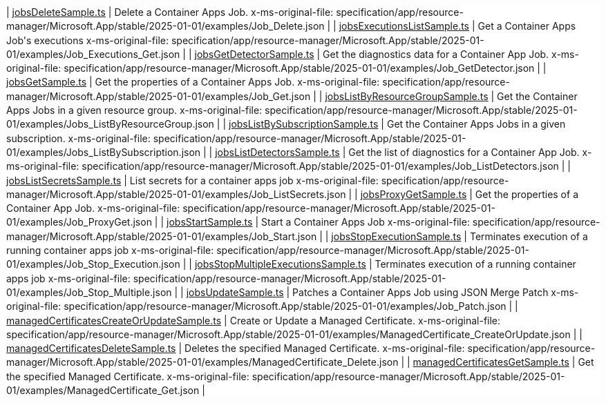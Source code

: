 | [jobsDeleteSample.ts][jobsdeletesample]                                                                               | Delete a Container Apps Job. x-ms-original-file: specification/app/resource-manager/Microsoft.App/stable/2025-01-01/examples/Job_Delete.json                                                                                            |
| [jobsExecutionsListSample.ts][jobsexecutionslistsample]                                                               | Get a Container Apps Job's executions x-ms-original-file: specification/app/resource-manager/Microsoft.App/stable/2025-01-01/examples/Job_Executions_Get.json                                                                           |
| [jobsGetDetectorSample.ts][jobsgetdetectorsample]                                                                     | Get the diagnostics data for a Container App Job. x-ms-original-file: specification/app/resource-manager/Microsoft.App/stable/2025-01-01/examples/Job_GetDetector.json                                                                  |
| [jobsGetSample.ts][jobsgetsample]                                                                                     | Get the properties of a Container Apps Job. x-ms-original-file: specification/app/resource-manager/Microsoft.App/stable/2025-01-01/examples/Job_Get.json                                                                                |
| [jobsListByResourceGroupSample.ts][jobslistbyresourcegroupsample]                                                     | Get the Container Apps Jobs in a given resource group. x-ms-original-file: specification/app/resource-manager/Microsoft.App/stable/2025-01-01/examples/Jobs_ListByResourceGroup.json                                                    |
| [jobsListBySubscriptionSample.ts][jobslistbysubscriptionsample]                                                       | Get the Container Apps Jobs in a given subscription. x-ms-original-file: specification/app/resource-manager/Microsoft.App/stable/2025-01-01/examples/Jobs_ListBySubscription.json                                                       |
| [jobsListDetectorsSample.ts][jobslistdetectorssample]                                                                 | Get the list of diagnostics for a Container App Job. x-ms-original-file: specification/app/resource-manager/Microsoft.App/stable/2025-01-01/examples/Job_ListDetectors.json                                                             |
| [jobsListSecretsSample.ts][jobslistsecretssample]                                                                     | List secrets for a container apps job x-ms-original-file: specification/app/resource-manager/Microsoft.App/stable/2025-01-01/examples/Job_ListSecrets.json                                                                              |
| [jobsProxyGetSample.ts][jobsproxygetsample]                                                                           | Get the properties of a Container App Job. x-ms-original-file: specification/app/resource-manager/Microsoft.App/stable/2025-01-01/examples/Job_ProxyGet.json                                                                            |
| [jobsStartSample.ts][jobsstartsample]                                                                                 | Start a Container Apps Job x-ms-original-file: specification/app/resource-manager/Microsoft.App/stable/2025-01-01/examples/Job_Start.json                                                                                               |
| [jobsStopExecutionSample.ts][jobsstopexecutionsample]                                                                 | Terminates execution of a running container apps job x-ms-original-file: specification/app/resource-manager/Microsoft.App/stable/2025-01-01/examples/Job_Stop_Execution.json                                                            |
| [jobsStopMultipleExecutionsSample.ts][jobsstopmultipleexecutionssample]                                               | Terminates execution of a running container apps job x-ms-original-file: specification/app/resource-manager/Microsoft.App/stable/2025-01-01/examples/Job_Stop_Multiple.json                                                             |
| [jobsUpdateSample.ts][jobsupdatesample]                                                                               | Patches a Container Apps Job using JSON Merge Patch x-ms-original-file: specification/app/resource-manager/Microsoft.App/stable/2025-01-01/examples/Job_Patch.json                                                                      |
| [managedCertificatesCreateOrUpdateSample.ts][managedcertificatescreateorupdatesample]                                 | Create or Update a Managed Certificate. x-ms-original-file: specification/app/resource-manager/Microsoft.App/stable/2025-01-01/examples/ManagedCertificate_CreateOrUpdate.json                                                          |
| [managedCertificatesDeleteSample.ts][managedcertificatesdeletesample]                                                 | Deletes the specified Managed Certificate. x-ms-original-file: specification/app/resource-manager/Microsoft.App/stable/2025-01-01/examples/ManagedCertificate_Delete.json                                                               |
| [managedCertificatesGetSample.ts][managedcertificatesgetsample]                                                       | Get the specified Managed Certificate. x-ms-original-file: specification/app/resource-manager/Microsoft.App/stable/2025-01-01/examples/ManagedCertificate_Get.json                                                                      |

[availableworkloadprofilesgetsample]: https://github.com/Azure/azure-sdk-for-js/blob/main/sdk/appcontainers/arm-appcontainers/samples/v2/typescript/src/availableWorkloadProfilesGetSample.ts
[billingmetersgetsample]: https://github.com/Azure/azure-sdk-for-js/blob/main/sdk/appcontainers/arm-appcontainers/samples/v2/typescript/src/billingMetersGetSample.ts
[certificatescreateorupdatesample]: https://github.com/Azure/azure-sdk-for-js/blob/main/sdk/appcontainers/arm-appcontainers/samples/v2/typescript/src/certificatesCreateOrUpdateSample.ts
[certificatesdeletesample]: https://github.com/Azure/azure-sdk-for-js/blob/main/sdk/appcontainers/arm-appcontainers/samples/v2/typescript/src/certificatesDeleteSample.ts
[certificatesgetsample]: https://github.com/Azure/azure-sdk-for-js/blob/main/sdk/appcontainers/arm-appcontainers/samples/v2/typescript/src/certificatesGetSample.ts
[certificateslistsample]: https://github.com/Azure/azure-sdk-for-js/blob/main/sdk/appcontainers/arm-appcontainers/samples/v2/typescript/src/certificatesListSample.ts
[certificatesupdatesample]: https://github.com/Azure/azure-sdk-for-js/blob/main/sdk/appcontainers/arm-appcontainers/samples/v2/typescript/src/certificatesUpdateSample.ts
[connectedenvironmentscertificatescreateorupdatesample]: https://github.com/Azure/azure-sdk-for-js/blob/main/sdk/appcontainers/arm-appcontainers/samples/v2/typescript/src/connectedEnvironmentsCertificatesCreateOrUpdateSample.ts
[connectedenvironmentscertificatesdeletesample]: https://github.com/Azure/azure-sdk-for-js/blob/main/sdk/appcontainers/arm-appcontainers/samples/v2/typescript/src/connectedEnvironmentsCertificatesDeleteSample.ts
[connectedenvironmentscertificatesgetsample]: https://github.com/Azure/azure-sdk-for-js/blob/main/sdk/appcontainers/arm-appcontainers/samples/v2/typescript/src/connectedEnvironmentsCertificatesGetSample.ts
[connectedenvironmentscertificateslistsample]: https://github.com/Azure/azure-sdk-for-js/blob/main/sdk/appcontainers/arm-appcontainers/samples/v2/typescript/src/connectedEnvironmentsCertificatesListSample.ts
[connectedenvironmentscertificatesupdatesample]: https://github.com/Azure/azure-sdk-for-js/blob/main/sdk/appcontainers/arm-appcontainers/samples/v2/typescript/src/connectedEnvironmentsCertificatesUpdateSample.ts
[connectedenvironmentschecknameavailabilitysample]: https://github.com/Azure/azure-sdk-for-js/blob/main/sdk/appcontainers/arm-appcontainers/samples/v2/typescript/src/connectedEnvironmentsCheckNameAvailabilitySample.ts
[connectedenvironmentscreateorupdatesample]: https://github.com/Azure/azure-sdk-for-js/blob/main/sdk/appcontainers/arm-appcontainers/samples/v2/typescript/src/connectedEnvironmentsCreateOrUpdateSample.ts
[connectedenvironmentsdaprcomponentscreateorupdatesample]: https://github.com/Azure/azure-sdk-for-js/blob/main/sdk/appcontainers/arm-appcontainers/samples/v2/typescript/src/connectedEnvironmentsDaprComponentsCreateOrUpdateSample.ts
[connectedenvironmentsdaprcomponentsdeletesample]: https://github.com/Azure/azure-sdk-for-js/blob/main/sdk/appcontainers/arm-appcontainers/samples/v2/typescript/src/connectedEnvironmentsDaprComponentsDeleteSample.ts
[connectedenvironmentsdaprcomponentsgetsample]: https://github.com/Azure/azure-sdk-for-js/blob/main/sdk/appcontainers/arm-appcontainers/samples/v2/typescript/src/connectedEnvironmentsDaprComponentsGetSample.ts
[connectedenvironmentsdaprcomponentslistsample]: https://github.com/Azure/azure-sdk-for-js/blob/main/sdk/appcontainers/arm-appcontainers/samples/v2/typescript/src/connectedEnvironmentsDaprComponentsListSample.ts
[connectedenvironmentsdaprcomponentslistsecretssample]: https://github.com/Azure/azure-sdk-for-js/blob/main/sdk/appcontainers/arm-appcontainers/samples/v2/typescript/src/connectedEnvironmentsDaprComponentsListSecretsSample.ts
[connectedenvironmentsdeletesample]: https://github.com/Azure/azure-sdk-for-js/blob/main/sdk/appcontainers/arm-appcontainers/samples/v2/typescript/src/connectedEnvironmentsDeleteSample.ts
[connectedenvironmentsgetsample]: https://github.com/Azure/azure-sdk-for-js/blob/main/sdk/appcontainers/arm-appcontainers/samples/v2/typescript/src/connectedEnvironmentsGetSample.ts
[connectedenvironmentslistbyresourcegroupsample]: https://github.com/Azure/azure-sdk-for-js/blob/main/sdk/appcontainers/arm-appcontainers/samples/v2/typescript/src/connectedEnvironmentsListByResourceGroupSample.ts
[connectedenvironmentslistbysubscriptionsample]: https://github.com/Azure/azure-sdk-for-js/blob/main/sdk/appcontainers/arm-appcontainers/samples/v2/typescript/src/connectedEnvironmentsListBySubscriptionSample.ts
[connectedenvironmentsstoragescreateorupdatesample]: https://github.com/Azure/azure-sdk-for-js/blob/main/sdk/appcontainers/arm-appcontainers/samples/v2/typescript/src/connectedEnvironmentsStoragesCreateOrUpdateSample.ts
[connectedenvironmentsstoragesdeletesample]: https://github.com/Azure/azure-sdk-for-js/blob/main/sdk/appcontainers/arm-appcontainers/samples/v2/typescript/src/connectedEnvironmentsStoragesDeleteSample.ts
[connectedenvironmentsstoragesgetsample]: https://github.com/Azure/azure-sdk-for-js/blob/main/sdk/appcontainers/arm-appcontainers/samples/v2/typescript/src/connectedEnvironmentsStoragesGetSample.ts
[connectedenvironmentsstorageslistsample]: https://github.com/Azure/azure-sdk-for-js/blob/main/sdk/appcontainers/arm-appcontainers/samples/v2/typescript/src/connectedEnvironmentsStoragesListSample.ts
[connectedenvironmentsupdatesample]: https://github.com/Azure/azure-sdk-for-js/blob/main/sdk/appcontainers/arm-appcontainers/samples/v2/typescript/src/connectedEnvironmentsUpdateSample.ts
[containerappsauthconfigscreateorupdatesample]: https://github.com/Azure/azure-sdk-for-js/blob/main/sdk/appcontainers/arm-appcontainers/samples/v2/typescript/src/containerAppsAuthConfigsCreateOrUpdateSample.ts
[containerappsauthconfigsdeletesample]: https://github.com/Azure/azure-sdk-for-js/blob/main/sdk/appcontainers/arm-appcontainers/samples/v2/typescript/src/containerAppsAuthConfigsDeleteSample.ts
[containerappsauthconfigsgetsample]: https://github.com/Azure/azure-sdk-for-js/blob/main/sdk/appcontainers/arm-appcontainers/samples/v2/typescript/src/containerAppsAuthConfigsGetSample.ts
[containerappsauthconfigslistbycontainerappsample]: https://github.com/Azure/azure-sdk-for-js/blob/main/sdk/appcontainers/arm-appcontainers/samples/v2/typescript/src/containerAppsAuthConfigsListByContainerAppSample.ts
[containerappscreateorupdatesample]: https://github.com/Azure/azure-sdk-for-js/blob/main/sdk/appcontainers/arm-appcontainers/samples/v2/typescript/src/containerAppsCreateOrUpdateSample.ts
[containerappsdeletesample]: https://github.com/Azure/azure-sdk-for-js/blob/main/sdk/appcontainers/arm-appcontainers/samples/v2/typescript/src/containerAppsDeleteSample.ts
[containerappsdiagnosticsgetdetectorsample]: https://github.com/Azure/azure-sdk-for-js/blob/main/sdk/appcontainers/arm-appcontainers/samples/v2/typescript/src/containerAppsDiagnosticsGetDetectorSample.ts
[containerappsdiagnosticsgetrevisionsample]: https://github.com/Azure/azure-sdk-for-js/blob/main/sdk/appcontainers/arm-appcontainers/samples/v2/typescript/src/containerAppsDiagnosticsGetRevisionSample.ts
[containerappsdiagnosticsgetrootsample]: https://github.com/Azure/azure-sdk-for-js/blob/main/sdk/appcontainers/arm-appcontainers/samples/v2/typescript/src/containerAppsDiagnosticsGetRootSample.ts
[containerappsdiagnosticslistdetectorssample]: https://github.com/Azure/azure-sdk-for-js/blob/main/sdk/appcontainers/arm-appcontainers/samples/v2/typescript/src/containerAppsDiagnosticsListDetectorsSample.ts
[containerappsdiagnosticslistrevisionssample]: https://github.com/Azure/azure-sdk-for-js/blob/main/sdk/appcontainers/arm-appcontainers/samples/v2/typescript/src/containerAppsDiagnosticsListRevisionsSample.ts
[containerappsgetauthtokensample]: https://github.com/Azure/azure-sdk-for-js/blob/main/sdk/appcontainers/arm-appcontainers/samples/v2/typescript/src/containerAppsGetAuthTokenSample.ts
[containerappsgetsample]: https://github.com/Azure/azure-sdk-for-js/blob/main/sdk/appcontainers/arm-appcontainers/samples/v2/typescript/src/containerAppsGetSample.ts
[containerappslistbyresourcegroupsample]: https://github.com/Azure/azure-sdk-for-js/blob/main/sdk/appcontainers/arm-appcontainers/samples/v2/typescript/src/containerAppsListByResourceGroupSample.ts
[containerappslistbysubscriptionsample]: https://github.com/Azure/azure-sdk-for-js/blob/main/sdk/appcontainers/arm-appcontainers/samples/v2/typescript/src/containerAppsListBySubscriptionSample.ts
[containerappslistcustomhostnameanalysissample]: https://github.com/Azure/azure-sdk-for-js/blob/main/sdk/appcontainers/arm-appcontainers/samples/v2/typescript/src/containerAppsListCustomHostNameAnalysisSample.ts
[containerappslistsecretssample]: https://github.com/Azure/azure-sdk-for-js/blob/main/sdk/appcontainers/arm-appcontainers/samples/v2/typescript/src/containerAppsListSecretsSample.ts
[containerappsrevisionreplicasgetreplicasample]: https://github.com/Azure/azure-sdk-for-js/blob/main/sdk/appcontainers/arm-appcontainers/samples/v2/typescript/src/containerAppsRevisionReplicasGetReplicaSample.ts
[containerappsrevisionreplicaslistreplicassample]: https://github.com/Azure/azure-sdk-for-js/blob/main/sdk/appcontainers/arm-appcontainers/samples/v2/typescript/src/containerAppsRevisionReplicasListReplicasSample.ts
[containerappsrevisionsactivaterevisionsample]: https://github.com/Azure/azure-sdk-for-js/blob/main/sdk/appcontainers/arm-appcontainers/samples/v2/typescript/src/containerAppsRevisionsActivateRevisionSample.ts
[containerappsrevisionsdeactivaterevisionsample]: https://github.com/Azure/azure-sdk-for-js/blob/main/sdk/appcontainers/arm-appcontainers/samples/v2/typescript/src/containerAppsRevisionsDeactivateRevisionSample.ts
[containerappsrevisionsgetrevisionsample]: https://github.com/Azure/azure-sdk-for-js/blob/main/sdk/appcontainers/arm-appcontainers/samples/v2/typescript/src/containerAppsRevisionsGetRevisionSample.ts
[containerappsrevisionslistrevisionssample]: https://github.com/Azure/azure-sdk-for-js/blob/main/sdk/appcontainers/arm-appcontainers/samples/v2/typescript/src/containerAppsRevisionsListRevisionsSample.ts
[containerappsrevisionsrestartrevisionsample]: https://github.com/Azure/azure-sdk-for-js/blob/main/sdk/appcontainers/arm-appcontainers/samples/v2/typescript/src/containerAppsRevisionsRestartRevisionSample.ts
[containerappssessionpoolscreateorupdatesample]: https://github.com/Azure/azure-sdk-for-js/blob/main/sdk/appcontainers/arm-appcontainers/samples/v2/typescript/src/containerAppsSessionPoolsCreateOrUpdateSample.ts
[containerappssessionpoolsdeletesample]: https://github.com/Azure/azure-sdk-for-js/blob/main/sdk/appcontainers/arm-appcontainers/samples/v2/typescript/src/containerAppsSessionPoolsDeleteSample.ts
[containerappssessionpoolsgetsample]: https://github.com/Azure/azure-sdk-for-js/blob/main/sdk/appcontainers/arm-appcontainers/samples/v2/typescript/src/containerAppsSessionPoolsGetSample.ts
[containerappssessionpoolslistbyresourcegroupsample]: https://github.com/Azure/azure-sdk-for-js/blob/main/sdk/appcontainers/arm-appcontainers/samples/v2/typescript/src/containerAppsSessionPoolsListByResourceGroupSample.ts
[containerappssessionpoolslistbysubscriptionsample]: https://github.com/Azure/azure-sdk-for-js/blob/main/sdk/appcontainers/arm-appcontainers/samples/v2/typescript/src/containerAppsSessionPoolsListBySubscriptionSample.ts
[containerappssessionpoolsupdatesample]: https://github.com/Azure/azure-sdk-for-js/blob/main/sdk/appcontainers/arm-appcontainers/samples/v2/typescript/src/containerAppsSessionPoolsUpdateSample.ts
[containerappssourcecontrolscreateorupdatesample]: https://github.com/Azure/azure-sdk-for-js/blob/main/sdk/appcontainers/arm-appcontainers/samples/v2/typescript/src/containerAppsSourceControlsCreateOrUpdateSample.ts
[containerappssourcecontrolsdeletesample]: https://github.com/Azure/azure-sdk-for-js/blob/main/sdk/appcontainers/arm-appcontainers/samples/v2/typescript/src/containerAppsSourceControlsDeleteSample.ts
[containerappssourcecontrolsgetsample]: https://github.com/Azure/azure-sdk-for-js/blob/main/sdk/appcontainers/arm-appcontainers/samples/v2/typescript/src/containerAppsSourceControlsGetSample.ts
[containerappssourcecontrolslistbycontainerappsample]: https://github.com/Azure/azure-sdk-for-js/blob/main/sdk/appcontainers/arm-appcontainers/samples/v2/typescript/src/containerAppsSourceControlsListByContainerAppSample.ts
[containerappsstartsample]: https://github.com/Azure/azure-sdk-for-js/blob/main/sdk/appcontainers/arm-appcontainers/samples/v2/typescript/src/containerAppsStartSample.ts
[containerappsstopsample]: https://github.com/Azure/azure-sdk-for-js/blob/main/sdk/appcontainers/arm-appcontainers/samples/v2/typescript/src/containerAppsStopSample.ts
[containerappsupdatesample]: https://github.com/Azure/azure-sdk-for-js/blob/main/sdk/appcontainers/arm-appcontainers/samples/v2/typescript/src/containerAppsUpdateSample.ts
[daprcomponentscreateorupdatesample]: https://github.com/Azure/azure-sdk-for-js/blob/main/sdk/appcontainers/arm-appcontainers/samples/v2/typescript/src/daprComponentsCreateOrUpdateSample.ts
[daprcomponentsdeletesample]: https://github.com/Azure/azure-sdk-for-js/blob/main/sdk/appcontainers/arm-appcontainers/samples/v2/typescript/src/daprComponentsDeleteSample.ts
[daprcomponentsgetsample]: https://github.com/Azure/azure-sdk-for-js/blob/main/sdk/appcontainers/arm-appcontainers/samples/v2/typescript/src/daprComponentsGetSample.ts
[daprcomponentslistsample]: https://github.com/Azure/azure-sdk-for-js/blob/main/sdk/appcontainers/arm-appcontainers/samples/v2/typescript/src/daprComponentsListSample.ts
[daprcomponentslistsecretssample]: https://github.com/Azure/azure-sdk-for-js/blob/main/sdk/appcontainers/arm-appcontainers/samples/v2/typescript/src/daprComponentsListSecretsSample.ts
[getcustomdomainverificationidsample]: https://github.com/Azure/azure-sdk-for-js/blob/main/sdk/appcontainers/arm-appcontainers/samples/v2/typescript/src/getCustomDomainVerificationIdSample.ts
[javacomponentscreateorupdatesample]: https://github.com/Azure/azure-sdk-for-js/blob/main/sdk/appcontainers/arm-appcontainers/samples/v2/typescript/src/javaComponentsCreateOrUpdateSample.ts
[javacomponentsdeletesample]: https://github.com/Azure/azure-sdk-for-js/blob/main/sdk/appcontainers/arm-appcontainers/samples/v2/typescript/src/javaComponentsDeleteSample.ts
[javacomponentsgetsample]: https://github.com/Azure/azure-sdk-for-js/blob/main/sdk/appcontainers/arm-appcontainers/samples/v2/typescript/src/javaComponentsGetSample.ts
[javacomponentslistsample]: https://github.com/Azure/azure-sdk-for-js/blob/main/sdk/appcontainers/arm-appcontainers/samples/v2/typescript/src/javaComponentsListSample.ts
[javacomponentsupdatesample]: https://github.com/Azure/azure-sdk-for-js/blob/main/sdk/appcontainers/arm-appcontainers/samples/v2/typescript/src/javaComponentsUpdateSample.ts
[jobexecutionsample]: https://github.com/Azure/azure-sdk-for-js/blob/main/sdk/appcontainers/arm-appcontainers/samples/v2/typescript/src/jobExecutionSample.ts
[jobscreateorupdatesample]: https://github.com/Azure/azure-sdk-for-js/blob/main/sdk/appcontainers/arm-appcontainers/samples/v2/typescript/src/jobsCreateOrUpdateSample.ts
[jobsdeletesample]: https://github.com/Azure/azure-sdk-for-js/blob/main/sdk/appcontainers/arm-appcontainers/samples/v2/typescript/src/jobsDeleteSample.ts
[jobsexecutionslistsample]: https://github.com/Azure/azure-sdk-for-js/blob/main/sdk/appcontainers/arm-appcontainers/samples/v2/typescript/src/jobsExecutionsListSample.ts
[jobsgetdetectorsample]: https://github.com/Azure/azure-sdk-for-js/blob/main/sdk/appcontainers/arm-appcontainers/samples/v2/typescript/src/jobsGetDetectorSample.ts
[jobsgetsample]: https://github.com/Azure/azure-sdk-for-js/blob/main/sdk/appcontainers/arm-appcontainers/samples/v2/typescript/src/jobsGetSample.ts
[jobslistbyresourcegroupsample]: https://github.com/Azure/azure-sdk-for-js/blob/main/sdk/appcontainers/arm-appcontainers/samples/v2/typescript/src/jobsListByResourceGroupSample.ts
[jobslistbysubscriptionsample]: https://github.com/Azure/azure-sdk-for-js/blob/main/sdk/appcontainers/arm-appcontainers/samples/v2/typescript/src/jobsListBySubscriptionSample.ts
[jobslistdetectorssample]: https://github.com/Azure/azure-sdk-for-js/blob/main/sdk/appcontainers/arm-appcontainers/samples/v2/typescript/src/jobsListDetectorsSample.ts
[jobslistsecretssample]: https://github.com/Azure/azure-sdk-for-js/blob/main/sdk/appcontainers/arm-appcontainers/samples/v2/typescript/src/jobsListSecretsSample.ts
[jobsproxygetsample]: https://github.com/Azure/azure-sdk-for-js/blob/main/sdk/appcontainers/arm-appcontainers/samples/v2/typescript/src/jobsProxyGetSample.ts
[jobsstartsample]: https://github.com/Azure/azure-sdk-for-js/blob/main/sdk/appcontainers/arm-appcontainers/samples/v2/typescript/src/jobsStartSample.ts
[jobsstopexecutionsample]: https://github.com/Azure/azure-sdk-for-js/blob/main/sdk/appcontainers/arm-appcontainers/samples/v2/typescript/src/jobsStopExecutionSample.ts
[jobsstopmultipleexecutionssample]: https://github.com/Azure/azure-sdk-for-js/blob/main/sdk/appcontainers/arm-appcontainers/samples/v2/typescript/src/jobsStopMultipleExecutionsSample.ts
[jobsupdatesample]: https://github.com/Azure/azure-sdk-for-js/blob/main/sdk/appcontainers/arm-appcontainers/samples/v2/typescript/src/jobsUpdateSample.ts
[managedcertificatescreateorupdatesample]: https://github.com/Azure/azure-sdk-for-js/blob/main/sdk/appcontainers/arm-appcontainers/samples/v2/typescript/src/managedCertificatesCreateOrUpdateSample.ts
[managedcertificatesdeletesample]: https://github.com/Azure/azure-sdk-for-js/blob/main/sdk/appcontainers/arm-appcontainers/samples/v2/typescript/src/managedCertificatesDeleteSample.ts
[managedcertificatesgetsample]: https://github.com/Azure/azure-sdk-for-js/blob/main/sdk/appcontainers/arm-appcontainers/samples/v2/typescript/src/managedCertificatesGetSample.ts
[managedcertificateslistsample]: https://github.com/Azure/azure-sdk-for-js/blob/main/sdk/appcontainers/arm-appcontainers/samples/v2/typescript/src/managedCertificatesListSample.ts
[managedcertificatesupdatesample]: https://github.com/Azure/azure-sdk-for-js/blob/main/sdk/appcontainers/arm-appcontainers/samples/v2/typescript/src/managedCertificatesUpdateSample.ts
[managedenvironmentdiagnosticsgetdetectorsample]: https://github.com/Azure/azure-sdk-for-js/blob/main/sdk/appcontainers/arm-appcontainers/samples/v2/typescript/src/managedEnvironmentDiagnosticsGetDetectorSample.ts
[managedenvironmentdiagnosticslistdetectorssample]: https://github.com/Azure/azure-sdk-for-js/blob/main/sdk/appcontainers/arm-appcontainers/samples/v2/typescript/src/managedEnvironmentDiagnosticsListDetectorsSample.ts
[managedenvironmentusageslistsample]: https://github.com/Azure/azure-sdk-for-js/blob/main/sdk/appcontainers/arm-appcontainers/samples/v2/typescript/src/managedEnvironmentUsagesListSample.ts
[managedenvironmentscreateorupdatesample]: https://github.com/Azure/azure-sdk-for-js/blob/main/sdk/appcontainers/arm-appcontainers/samples/v2/typescript/src/managedEnvironmentsCreateOrUpdateSample.ts
[managedenvironmentsdeletesample]: https://github.com/Azure/azure-sdk-for-js/blob/main/sdk/appcontainers/arm-appcontainers/samples/v2/typescript/src/managedEnvironmentsDeleteSample.ts
[managedenvironmentsdiagnosticsgetrootsample]: https://github.com/Azure/azure-sdk-for-js/blob/main/sdk/appcontainers/arm-appcontainers/samples/v2/typescript/src/managedEnvironmentsDiagnosticsGetRootSample.ts
[managedenvironmentsgetauthtokensample]: https://github.com/Azure/azure-sdk-for-js/blob/main/sdk/appcontainers/arm-appcontainers/samples/v2/typescript/src/managedEnvironmentsGetAuthTokenSample.ts
[managedenvironmentsgetsample]: https://github.com/Azure/azure-sdk-for-js/blob/main/sdk/appcontainers/arm-appcontainers/samples/v2/typescript/src/managedEnvironmentsGetSample.ts
[managedenvironmentslistbyresourcegroupsample]: https://github.com/Azure/azure-sdk-for-js/blob/main/sdk/appcontainers/arm-appcontainers/samples/v2/typescript/src/managedEnvironmentsListByResourceGroupSample.ts
[managedenvironmentslistbysubscriptionsample]: https://github.com/Azure/azure-sdk-for-js/blob/main/sdk/appcontainers/arm-appcontainers/samples/v2/typescript/src/managedEnvironmentsListBySubscriptionSample.ts
[managedenvironmentslistworkloadprofilestatessample]: https://github.com/Azure/azure-sdk-for-js/blob/main/sdk/appcontainers/arm-appcontainers/samples/v2/typescript/src/managedEnvironmentsListWorkloadProfileStatesSample.ts
[managedenvironmentsstoragescreateorupdatesample]: https://github.com/Azure/azure-sdk-for-js/blob/main/sdk/appcontainers/arm-appcontainers/samples/v2/typescript/src/managedEnvironmentsStoragesCreateOrUpdateSample.ts
[managedenvironmentsstoragesdeletesample]: https://github.com/Azure/azure-sdk-for-js/blob/main/sdk/appcontainers/arm-appcontainers/samples/v2/typescript/src/managedEnvironmentsStoragesDeleteSample.ts
[managedenvironmentsstoragesgetsample]: https://github.com/Azure/azure-sdk-for-js/blob/main/sdk/appcontainers/arm-appcontainers/samples/v2/typescript/src/managedEnvironmentsStoragesGetSample.ts
[managedenvironmentsstorageslistsample]: https://github.com/Azure/azure-sdk-for-js/blob/main/sdk/appcontainers/arm-appcontainers/samples/v2/typescript/src/managedEnvironmentsStoragesListSample.ts
[managedenvironmentsupdatesample]: https://github.com/Azure/azure-sdk-for-js/blob/main/sdk/appcontainers/arm-appcontainers/samples/v2/typescript/src/managedEnvironmentsUpdateSample.ts
[namespaceschecknameavailabilitysample]: https://github.com/Azure/azure-sdk-for-js/blob/main/sdk/appcontainers/arm-appcontainers/samples/v2/typescript/src/namespacesCheckNameAvailabilitySample.ts
[operationslistsample]: https://github.com/Azure/azure-sdk-for-js/blob/main/sdk/appcontainers/arm-appcontainers/samples/v2/typescript/src/operationsListSample.ts
[usageslistsample]: https://github.com/Azure/azure-sdk-for-js/blob/main/sdk/appcontainers/arm-appcontainers/samples/v2/typescript/src/usagesListSample.ts
[apiref]: https://learn.microsoft.com/javascript/api/@azure/arm-appcontainers?view=azure-node-preview
[freesub]: https://azure.microsoft.com/free/
[package]: https://github.com/Azure/azure-sdk-for-js/tree/main/sdk/appcontainers/arm-appcontainers/README.md
[typescript]: https://www.typescriptlang.org/docs/home.html